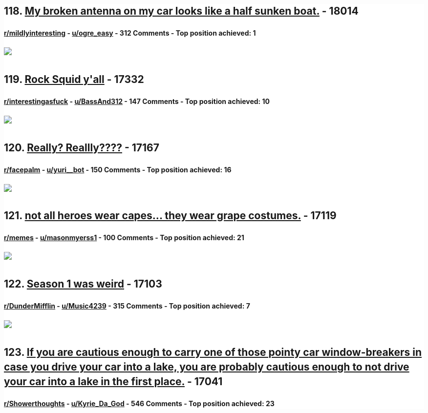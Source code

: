 ## 118. [My broken antenna on my car looks like a half sunken boat.](http://reddit.com/r/mildlyinteresting/comments/c0sphv/my_broken_antenna_on_my_car_looks_like_a_half/) - 18014
#### [r/mildlyinteresting](http://reddit.com/r/mildlyinteresting) - [u/ogre_easy](http://reddit.com/u/ogre_easy) - 312 Comments - Top position achieved: 1

<a href="https://i.redd.it/uq4p05wtrf431.jpg"><img src="https://a.thumbs.redditmedia.com/CVvozgjF7b1Es8_RQqb0qq3WbbAexWc2O8g54qFqan8.jpg"></img></a>

## 119. [Rock Squid y'all](http://reddit.com/r/interestingasfuck/comments/c0gh99/rock_squid_yall/) - 17332
#### [r/interestingasfuck](http://reddit.com/r/interestingasfuck) - [u/BassAnd312](http://reddit.com/u/BassAnd312) - 147 Comments - Top position achieved: 10

<a href="https://i.redd.it/jykh9wbrf9431.jpg"><img src="https://b.thumbs.redditmedia.com/pYXA0du5Sshug1sRK6lZNALXQYPAa7L-ZtjW7BknT9w.jpg"></img></a>

## 120. [Really? Reallly????](http://reddit.com/r/facepalm/comments/c0nzed/really_reallly/) - 17167
#### [r/facepalm](http://reddit.com/r/facepalm) - [u/yuri__bot](http://reddit.com/u/yuri__bot) - 150 Comments - Top position achieved: 16

<a href="https://i.redd.it/9k5hq18jzjx11.jpg"><img src="https://b.thumbs.redditmedia.com/I8QG2bJekYR9dGoYGGaHEL167Rmr_DZ_QkDedH_wdmQ.jpg"></img></a>

## 121. [not all heroes wear capes... they wear grape costumes.](http://reddit.com/r/memes/comments/c0gq4d/not_all_heroes_wear_capes_they_wear_grape_costumes/) - 17119
#### [r/memes](http://reddit.com/r/memes) - [u/masonmyerss1](http://reddit.com/u/masonmyerss1) - 100 Comments - Top position achieved: 21

<a href="https://i.redd.it/yootefu6l9431.jpg"><img src="https://b.thumbs.redditmedia.com/Ib5D5TlmX3Q_aC1f3gNmyCIT4_dV80HVtG9Juo-RLGk.jpg"></img></a>

## 122. [Season 1 was weird](http://reddit.com/r/DunderMifflin/comments/c0q9fl/season_1_was_weird/) - 17103
#### [r/DunderMifflin](http://reddit.com/r/DunderMifflin) - [u/Music4239](http://reddit.com/u/Music4239) - 315 Comments - Top position achieved: 7

<a href="https://i.redd.it/5ge91kwdge431.jpg"><img src="https://b.thumbs.redditmedia.com/7hVKmkgf7gRMmADn3qFjGPg4tElNmzVb_x73kvpU3Ws.jpg"></img></a>

## 123. [If you are cautious enough to carry one of those pointy car window-breakers in case you drive your car into a lake, you are probably cautious enough to not drive your car into a lake in the first place.](http://reddit.com/r/Showerthoughts/comments/c0dngp/if_you_are_cautious_enough_to_carry_one_of_those/) - 17041
#### [r/Showerthoughts](http://reddit.com/r/Showerthoughts) - [u/Kyrie_Da_God](http://reddit.com/u/Kyrie_Da_God) - 546 Comments - Top position achieved: 23
